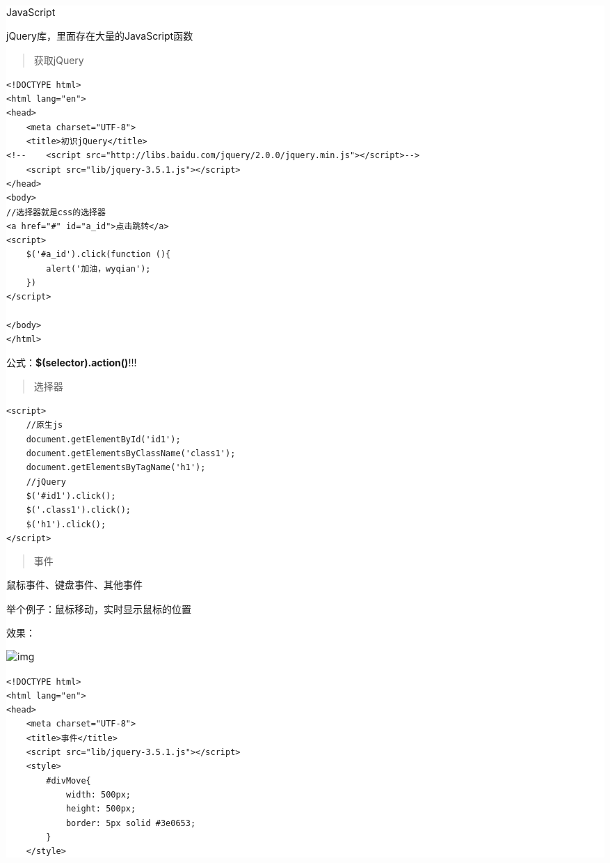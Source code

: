 JavaScript

jQuery库，里面存在大量的JavaScript函数

> 获取jQuery

```
<!DOCTYPE html>
<html lang="en">
<head>
    <meta charset="UTF-8">
    <title>初识jQuery</title>
<!--    <script src="http://libs.baidu.com/jquery/2.0.0/jquery.min.js"></script>-->
    <script src="lib/jquery-3.5.1.js"></script>
</head>
<body>
//选择器就是css的选择器
<a href="#" id="a_id">点击跳转</a>
<script>
    $('#a_id').click(function (){
        alert('加油，wyqian');
    })
</script>

</body>
</html>
```

公式：**$(selector).action()**!!!

> 选择器

```
<script>
    //原生js
    document.getElementById('id1');
    document.getElementsByClassName('class1');
    document.getElementsByTagName('h1');
    //jQuery
    $('#id1').click();
    $('.class1').click();
    $('h1').click();
</script>
```

> 事件

鼠标事件、键盘事件、其他事件

举个例子：鼠标移动，实时显示鼠标的位置

效果：

![img](https://i.loli.net/2020/11/05/seDkgnVrvBpiz7F.png)

```
<!DOCTYPE html>
<html lang="en">
<head>
    <meta charset="UTF-8">
    <title>事件</title>
    <script src="lib/jquery-3.5.1.js"></script>
    <style>
        #divMove{
            width: 500px;
            height: 500px;
            border: 5px solid #3e0653;
        }
    </style>
```
